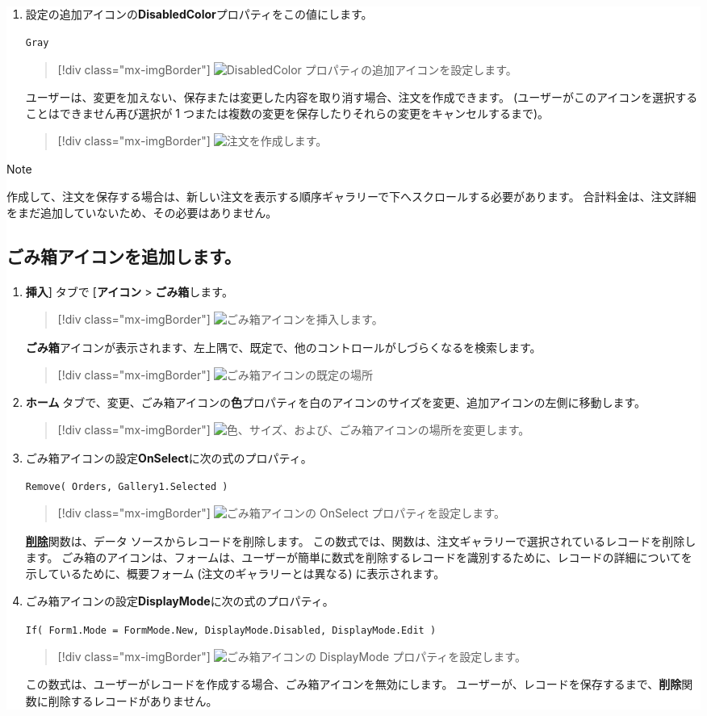 1. 設定の追加アイコンの**DisabledColor**プロパティをこの値にします。

    ```powerapps-dot
    Gray
    ```

    > [!div class="mx-imgBorder"]
    > ![DisabledColor プロパティの追加アイコンを設定します。](media/northwind-orders-canvas-part2/save-17.png)

    ユーザーは、変更を加えない、保存または変更した内容を取り消す場合、注文を作成できます。 (ユーザーがこのアイコンを選択することはできません再び選択が 1 つまたは複数の変更を保存したりそれらの変更をキャンセルするまで)。

    > [!div class="mx-imgBorder"]
    > ![注文を作成します。](media/northwind-orders-canvas-part2/save-new.gif)

> [!NOTE]
> 作成して、注文を保存する場合は、新しい注文を表示する順序ギャラリーで下へスクロールする必要があります。 合計料金は、注文詳細をまだ追加していないため、その必要はありません。

## <a name="add-a-trash-icon"></a>ごみ箱アイコンを追加します。

1. **挿入**] タブで [**アイコン** > **ごみ箱**します。

    > [!div class="mx-imgBorder"]
    > ![ごみ箱アイコンを挿入します。](media/northwind-orders-canvas-part2/save-18.png)

    **ごみ箱**アイコンが表示されます、左上隅で、既定で、他のコントロールがしづらくなるを検索します。

    > [!div class="mx-imgBorder"]
    > ![ごみ箱アイコンの既定の場所](media/northwind-orders-canvas-part2/save-19.png)

1. **ホーム** タブで、変更、ごみ箱アイコンの**色**プロパティを白のアイコンのサイズを変更、追加アイコンの左側に移動します。

    > [!div class="mx-imgBorder"]
    > ![色、サイズ、および、ごみ箱アイコンの場所を変更します。](media/northwind-orders-canvas-part2/save-20.png)

1. ごみ箱アイコンの設定**OnSelect**に次の式のプロパティ。

    ```powerapps-dot
    Remove( Orders, Gallery1.Selected )
    ```

    > [!div class="mx-imgBorder"]
    > ![ごみ箱アイコンの OnSelect プロパティを設定します。](media/northwind-orders-canvas-part2/save-21.png)

    [**削除**](functions/function-remove-removeif.md)関数は、データ ソースからレコードを削除します。 この数式では、関数は、注文ギャラリーで選択されているレコードを削除します。 ごみ箱のアイコンは、フォームは、ユーザーが簡単に数式を削除するレコードを識別するために、レコードの詳細についてを示しているために、概要フォーム (注文のギャラリーとは異なる) に表示されます。

1. ごみ箱アイコンの設定**DisplayMode**に次の式のプロパティ。

    ```powerapps-dot
    If( Form1.Mode = FormMode.New, DisplayMode.Disabled, DisplayMode.Edit )
    ```

    > [!div class="mx-imgBorder"]
    > ![ごみ箱アイコンの DisplayMode プロパティを設定します。](media/northwind-orders-canvas-part2/save-22.png)

    この数式は、ユーザーがレコードを作成する場合、ごみ箱アイコンを無効にします。 ユーザーが、レコードを保存するまで、**削除**関数に削除するレコードがありません。
